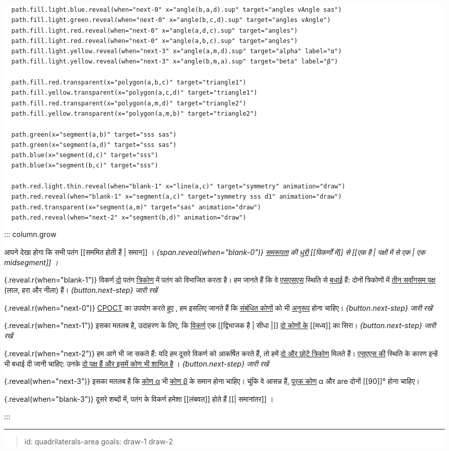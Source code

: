       path.fill.light.blue.reveal(when="next-0" x="angle(b,a,d).sup" target="angles vAngle sas")
      path.fill.light.green.reveal(when="next-0" x="angle(b,c,d).sup" target="angles vAngle")
      path.fill.light.red.reveal(when="next-0" x="angle(a,d,c).sup" target="angles")
      path.fill.light.red.reveal(when="next-0" x="angle(a,b,c).sup" target="angles")
      path.fill.light.yellow.reveal(when="next-3" x="angle(a,m,d).sup" target="alpha" label="α")
      path.fill.light.yellow.reveal(when="next-3" x="angle(b,m,a).sup" target="beta" label="β")
    
      path.fill.red.transparent(x="polygon(a,b,c)" target="triangle1")
      path.fill.yellow.transparent(x="polygon(a,c,d)" target="triangle1")
      path.fill.red.transparent(x="polygon(a,m,d)" target="triangle2")
      path.fill.yellow.transparent(x="polygon(a,m,b)" target="triangle2")
    
      path.green(x="segment(a,b)" target="sss sas")
      path.green(x="segment(a,d)" target="sss sas")
      path.blue(x="segment(d,c)" target="sss")
      path.blue(x="segment(b,c)" target="sss")
    
      path.red.light.thin.reveal(when="blank-1" x="line(a,c)" target="symmetry" animation="draw")
      path.red.reveal(when="blank-1" x="segment(a,c)" target="symmetry sss d1" animation="draw")
      path.red.transparent(x="segment(a,m)" target="sas" animation="draw")
      path.red.reveal(when="next-2" x="segment(b,d)" animation="draw")

::: column.grow

 आपने देखा होगा कि सभी पतंग [[सममित होती हैं | समान]] । _{span.reveal(when="blank-0")} [समरूपता](gloss:axis-of-symmetry) की [धुरी](gloss:axis-of-symmetry) [[विकर्णों में]] से [[एक है | पक्षों में से एक | एक midsegment]] ।_ 

{.reveal.r(when="blank-1")} विकर्ण [दो](target:triangle1) पतंग [त्रिकोण](target:triangle1) में पतंग को विभाजित करता है। हम जानते हैं कि वे [एसएसएस](gloss:triangle-sss) स्थिति से [बधाई](gloss:triangle-sss) हैं: दोनों त्रिकोणों में [तीन सर्वांगसम पक्ष](target:sss) (लाल, हरा और नीला) हैं। _{button.next-step} जारी रखें_ 

{.reveal.r(when="next-0")} [CPOCT](gloss:cpoct) का उपयोग करते [हुए](gloss:cpoct) , हम इसलिए जानते हैं कि [संबंधित कोणों](target:angles) को भी [अनुरूप](target:angles) होना चाहिए। _{button.next-step} जारी रखें_ 

{.reveal.r(when="next-1")} इसका मतलब है, उदाहरण के लिए, कि [विकर्ण](target:d1) एक [[द्विभाजक है | सीधा |]] [दो कोणों के](target:vAngle) [[मध्य]] का सिरा। _{button.next-step} जारी रखें_ 

{.reveal.r(when="next-2")} हम आगे भी जा सकते हैं: यदि हम दूसरे विकर्ण को आकर्षित करते हैं, तो हमें [दो और छोटे त्रिकोण](target:triangle2) मिलते हैं। [एसएएस की](gloss:triangle-sss) स्थिति के कारण इन्हें भी बधाई दी जानी चाहिए: उनके [दो पक्ष हैं और इसमें कोण भी शामिल है](target:sas) । _{button.next-step} जारी रखें_ 

{.reveal(when="next-3")} इसका मतलब है कि [कोण α](target:alpha) भी [कोण β](target:beta) के समान होना चाहिए। चूंकि वे आसन्न हैं, [पूरक कोण](gloss:supplementary-angles) α और are दोनों [[90]]° होना चाहिए। 

{.reveal(when="blank-3")} दूसरे शब्दों में, पतंग के विकर्ण हमेशा [[लंबवत]] होते हैं [[| समानांतर]] । 

:::

---
> id: quadrilaterals-area
> goals: draw-1 draw-2
